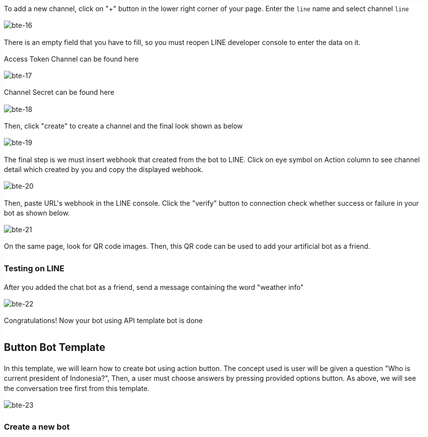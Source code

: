 To add a new channel, click on "+" button in the lower right corner of your page. Enter the `line` name and select channel `line`

![bte-16](/images/tutorial/bot-template/bte-16.png)

There is an empty field that you have to fill, so you must reopen LINE developer console to enter the data on it.

Access Token Channel can be found here

![bte-17](/images/tutorial/bot-template/bte-17.png)

Channel Secret can be found here

![bte-18](/images/tutorial/bot-template/bte-18.png)

Then, click "create" to create a channel and the final look shown as below

![bte-19](/images/tutorial/bot-template/bte-19.png)

The final step is we must insert webhook that created from the bot to LINE. Click on eye symbol on Action column to see channel detail which created by you and copy the displayed webhook.

![bte-20](/images/tutorial/bot-template/bte-20.png)

Then, paste URL's webhook in the LINE console. Click the "verify" button to connection check whether success or failure in your bot as shown below.

![bte-21](/images/tutorial/bot-template/bte-21.png)

On the same page, look for QR code images. Then, this QR code can be used to add your artificial bot as a friend.

### Testing on LINE

After you added the chat bot as a friend, send a message containing the word "weather info"

![bte-22](/images/tutorial/bot-template/bte-22.png)

Congratulations! Now your bot using API template bot is done

## Button Bot Template

<iframe width="560" height="315" src="https://www.youtube-nocookie.com/embed/BtPPYkgmVPA" frameborder="0" allow="autoplay; encrypted-media" allowfullscreen></iframe>

In this template, we will learn how to create bot using action button. The concept used is user will be given a question "Who is current president of Indonesia?", Then, a user must choose answers by pressing provided options button. As above, we will see the conversation tree first from this template.

![bte-23](/images/tutorial/bot-template/bte-23.png)

### Create a new bot
